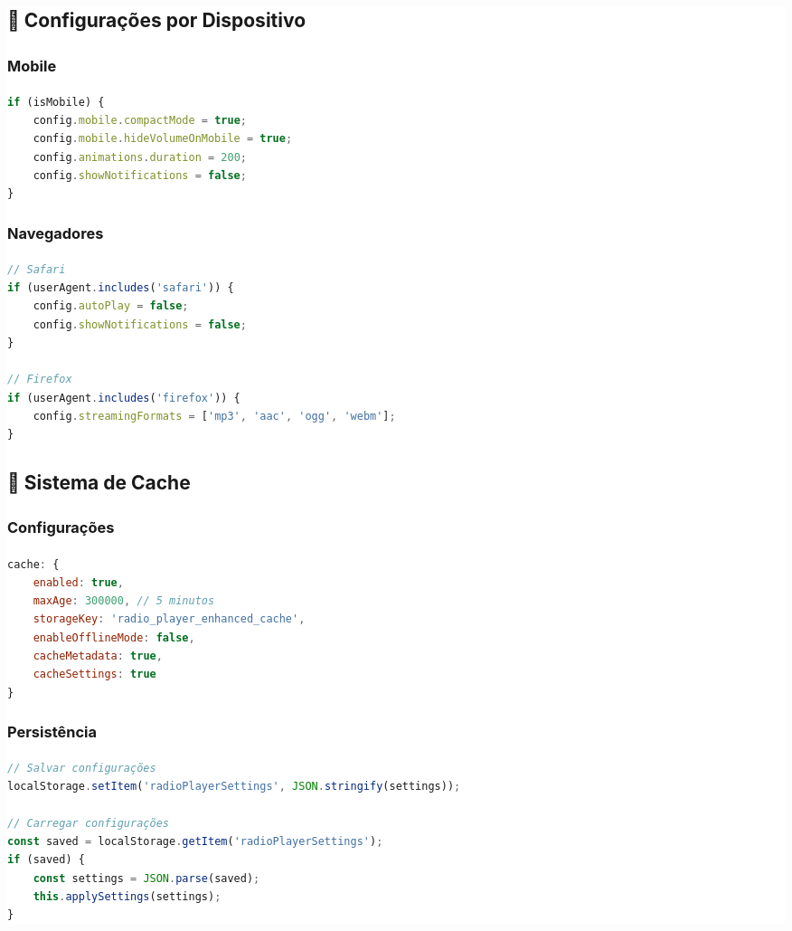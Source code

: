 ## 🎯 Configurações por Dispositivo

### **Mobile**
```javascript
if (isMobile) {
    config.mobile.compactMode = true;
    config.mobile.hideVolumeOnMobile = true;
    config.animations.duration = 200;
    config.showNotifications = false;
}
```

### **Navegadores**
```javascript
// Safari
if (userAgent.includes('safari')) {
    config.autoPlay = false;
    config.showNotifications = false;
}

// Firefox
if (userAgent.includes('firefox')) {
    config.streamingFormats = ['mp3', 'aac', 'ogg', 'webm'];
}
```

## 🔄 Sistema de Cache

### **Configurações**
```javascript
cache: {
    enabled: true,
    maxAge: 300000, // 5 minutos
    storageKey: 'radio_player_enhanced_cache',
    enableOfflineMode: false,
    cacheMetadata: true,
    cacheSettings: true
}
```

### **Persistência**
```javascript
// Salvar configurações
localStorage.setItem('radioPlayerSettings', JSON.stringify(settings));

// Carregar configurações
const saved = localStorage.getItem('radioPlayerSettings');
if (saved) {
    const settings = JSON.parse(saved);
    this.applySettings(settings);
}
```

